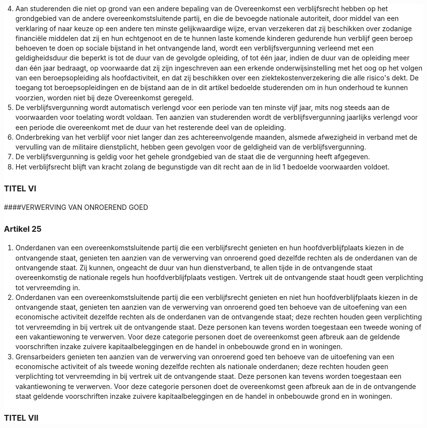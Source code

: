 4.   Aan studerenden die niet op grond van een andere bepaling van de Overeenkomst een verblijfsrecht hebben op het grondgebied van de andere overeenkomstsluitende partij, en die de bevoegde nationale autoriteit, door middel van een verklaring of naar keuze op een andere ten minste gelijkwaardige wijze, ervan verzekeren dat zij beschikken over zodanige financiële middelen dat zij en hun echtgenoot en de te hunnen laste komende kinderen gedurende hun verblijf geen beroep behoeven te doen op sociale bijstand in het ontvangende land, wordt een verblijfsvergunning verleend met een geldigheidsduur die beperkt is tot de duur van de gevolgde opleiding, of tot één jaar, indien de duur van de opleiding meer dan één jaar bedraagt, op voorwaarde dat zij zijn ingeschreven aan een erkende onderwijsinstelling met het oog op het volgen van een beroepsopleiding als hoofdactiviteit, en dat zij beschikken over een ziektekostenverzekering die alle risico's dekt. De toegang tot beroepsopleidingen en de bijstand aan de in dit artikel bedoelde studerenden om in hun onderhoud te kunnen voorzien, worden niet bij deze Overeenkomst geregeld.   
5.   De verblijfsvergunning wordt automatisch verlengd voor een periode van ten minste vijf jaar, mits nog steeds aan de voorwaarden voor toelating wordt voldaan. Ten aanzien van studerenden wordt de verblijfsvergunning jaarlijks verlengd voor een periode die overeenkomt met de duur van het resterende deel van de opleiding.   
6.   Onderbreking van het verblijf voor niet langer dan zes achtereenvolgende maanden, alsmede afwezigheid in verband met de vervulling van de militaire dienstplicht, hebben geen gevolgen voor de geldigheid van de verblijfsvergunning.   
7.   De verblijfsvergunning is geldig voor het gehele grondgebied van de staat die de vergunning heeft afgegeven.   
8.   Het verblijfsrecht blijft van kracht zolang de begunstigde van dit recht aan de in lid 1 bedoelde voorwaarden voldoet.  

### TITEL  VI  

####VERWERVING VAN ONROEREND GOED

### Artikel  25  

1.   Onderdanen van een overeenkomstsluitende partij die een verblijfsrecht genieten en hun hoofdverblijfplaats kiezen in de ontvangende staat, genieten ten aanzien van de verwerving van onroerend goed dezelfde rechten als de onderdanen van de ontvangende staat. Zij kunnen, ongeacht de duur van hun dienstverband, te allen tijde in de ontvangende staat overeenkomstig de nationale regels hun hoofdverblijfplaats vestigen. Vertrek uit de ontvangende staat houdt geen verplichting tot vervreemding in.   
2.   Onderdanen van een overeenkomstsluitende partij die een verblijfsrecht genieten en niet hun hoofdverblijfplaats kiezen in de ontvangende staat, genieten ten aanzien van de verwerving van onroerend goed ten behoeve van de uitoefening van een economische activiteit dezelfde rechten als de onderdanen van de ontvangende staat; deze rechten houden geen verplichting tot vervreemding in bij vertrek uit de ontvangende staat. Deze personen kan tevens worden toegestaan een tweede woning of een vakantiewoning te verwerven. Voor deze categorie personen doet de overeenkomst geen afbreuk aan de geldende voorschriften inzake zuivere kapitaalbeleggingen en de handel in onbebouwde grond en in woningen.   
3.   Grensarbeiders genieten ten aanzien van de verwerving van onroerend goed ten behoeve van de uitoefening van een economische activiteit of als tweede woning dezelfde rechten als nationale onderdanen; deze rechten houden geen verplichting tot vervreemding in bij vertrek uit de ontvangende staat. Deze personen kan tevens worden toegestaan een vakantiewoning te verwerven. Voor deze categorie personen doet de overeenkomst geen afbreuk aan de in de ontvangende staat geldende voorschriften inzake zuivere kapitaalbeleggingen en de handel in onbebouwde grond en in woningen.  

### TITEL  VII  
